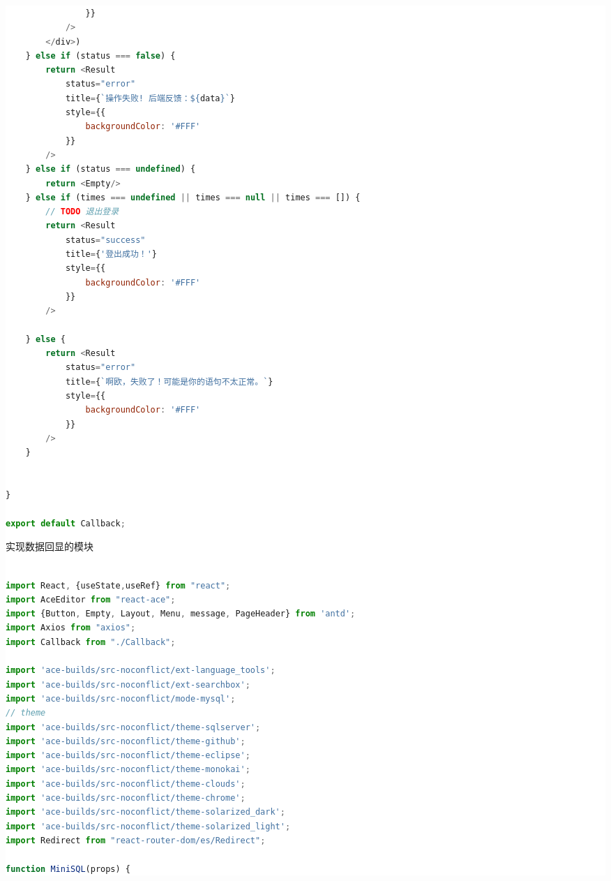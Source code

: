 ```js
                }}
            />
        </div>)
    } else if (status === false) {
        return <Result
            status="error"
            title={`操作失败! 后端反馈：${data}`}
            style={{
                backgroundColor: '#FFF'
            }}
        />
    } else if (status === undefined) {
        return <Empty/>
    } else if (times === undefined || times === null || times === []) {
        // TODO 退出登录
        return <Result
            status="success"
            title={'登出成功！'}
            style={{
                backgroundColor: '#FFF'
            }}
        />

    } else {
        return <Result
            status="error"
            title={`啊欧，失败了！可能是你的语句不太正常。`}
            style={{
                backgroundColor: '#FFF'
            }}
        />
    }


}

export default Callback;
```

实现数据回显的模块

```js

import React, {useState,useRef} from "react";
import AceEditor from "react-ace";
import {Button, Empty, Layout, Menu, message, PageHeader} from 'antd';
import Axios from "axios";
import Callback from "./Callback";

import 'ace-builds/src-noconflict/ext-language_tools';
import 'ace-builds/src-noconflict/ext-searchbox';
import 'ace-builds/src-noconflict/mode-mysql';
// theme
import 'ace-builds/src-noconflict/theme-sqlserver';
import 'ace-builds/src-noconflict/theme-github';
import 'ace-builds/src-noconflict/theme-eclipse';
import 'ace-builds/src-noconflict/theme-monokai';
import 'ace-builds/src-noconflict/theme-clouds';
import 'ace-builds/src-noconflict/theme-chrome';
import 'ace-builds/src-noconflict/theme-solarized_dark';
import 'ace-builds/src-noconflict/theme-solarized_light';
import Redirect from "react-router-dom/es/Redirect";

function MiniSQL(props) {
```
